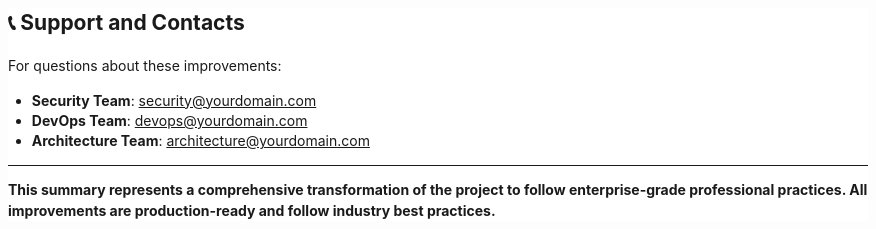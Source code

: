 ## 📞 Support and Contacts

For questions about these improvements:

- **Security Team**: security@yourdomain.com
- **DevOps Team**: devops@yourdomain.com
- **Architecture Team**: architecture@yourdomain.com

---

**This summary represents a comprehensive transformation of the project to follow enterprise-grade professional practices. All improvements are production-ready and follow industry best practices.** 